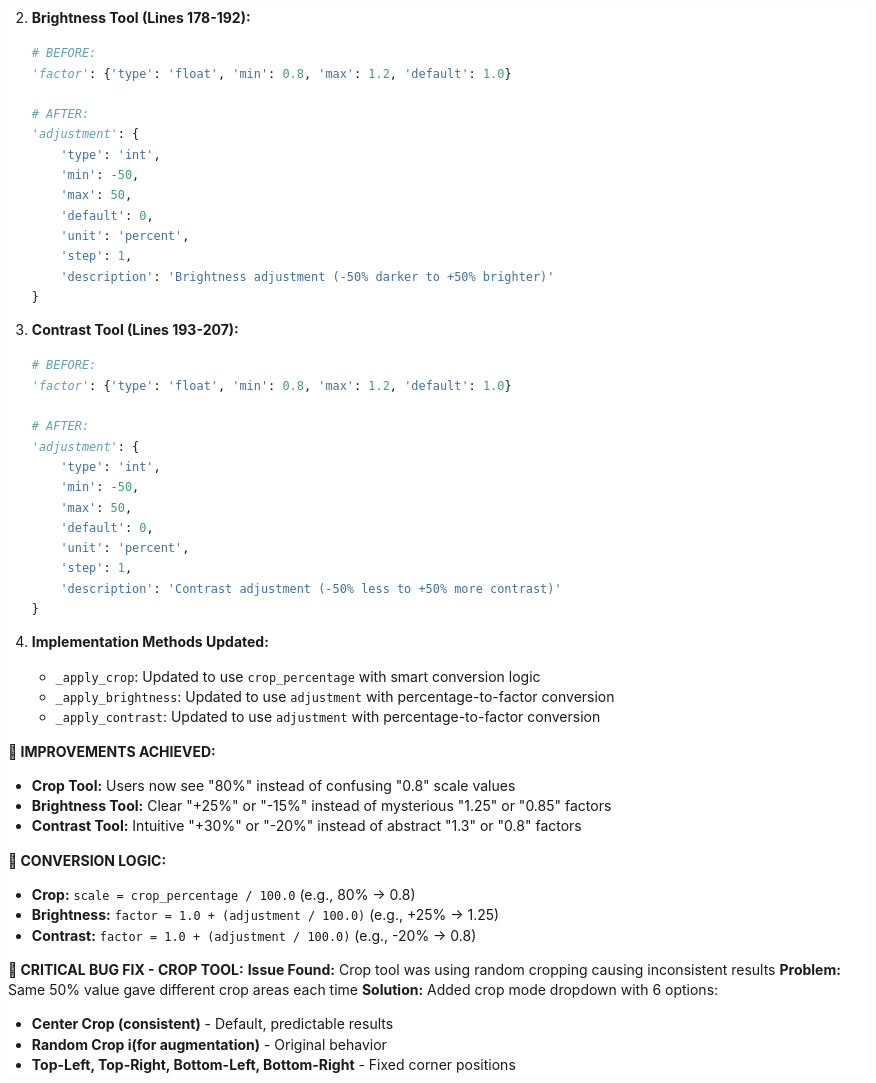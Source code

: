 2. **Brightness Tool (Lines 178-192):**
   ```python
   # BEFORE:
   'factor': {'type': 'float', 'min': 0.8, 'max': 1.2, 'default': 1.0}
   
   # AFTER:
   'adjustment': {
       'type': 'int', 
       'min': -50, 
       'max': 50, 
       'default': 0,
       'unit': 'percent',
       'step': 1,
       'description': 'Brightness adjustment (-50% darker to +50% brighter)'
   }
   ```

3. **Contrast Tool (Lines 193-207):**
   ```python
   # BEFORE:
   'factor': {'type': 'float', 'min': 0.8, 'max': 1.2, 'default': 1.0}
   
   # AFTER:
   'adjustment': {
       'type': 'int', 
       'min': -50, 
       'max': 50, 
       'default': 0,
       'unit': 'percent',
       'step': 1,
       'description': 'Contrast adjustment (-50% less to +50% more contrast)'
   }
   ```

4. **Implementation Methods Updated:**
   - `_apply_crop`: Updated to use `crop_percentage` with smart conversion logic
   - `_apply_brightness`: Updated to use `adjustment` with percentage-to-factor conversion
   - `_apply_contrast`: Updated to use `adjustment` with percentage-to-factor conversion

**🎯 IMPROVEMENTS ACHIEVED:**
- **Crop Tool:** Users now see "80%" instead of confusing "0.8" scale values
- **Brightness Tool:** Clear "+25%" or "-15%" instead of mysterious "1.25" or "0.85" factors
- **Contrast Tool:** Intuitive "+30%" or "-20%" instead of abstract "1.3" or "0.8" factors

**🔧 CONVERSION LOGIC:**
- **Crop:** `scale = crop_percentage / 100.0` (e.g., 80% → 0.8)
- **Brightness:** `factor = 1.0 + (adjustment / 100.0)` (e.g., +25% → 1.25)
- **Contrast:** `factor = 1.0 + (adjustment / 100.0)` (e.g., -20% → 0.8)

**🎯 CRITICAL BUG FIX - CROP TOOL:**
**Issue Found:** Crop tool was using random cropping causing inconsistent results
**Problem:** Same 50% value gave different crop areas each time
**Solution:** Added crop mode dropdown with 6 options:
- **Center Crop (consistent)** - Default, predictable results
- **Random Crop i(for augmentation)** - Original behavior
- **Top-Left, Top-Right, Bottom-Left, Bottom-Right** - Fixed corner positions

